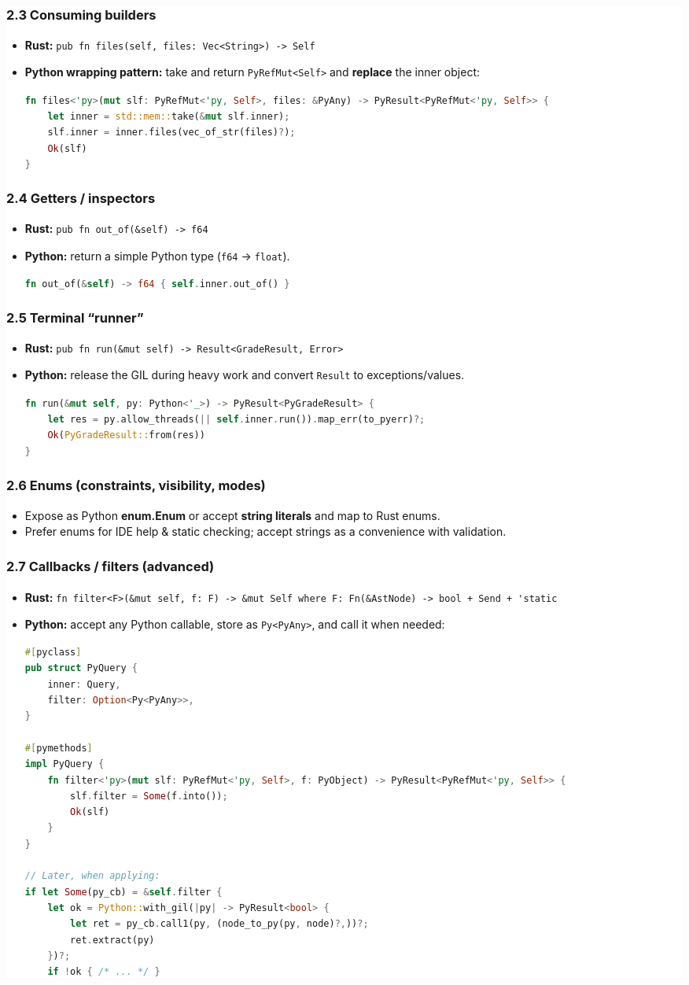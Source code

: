 ### 2.3 Consuming builders

* **Rust:** `pub fn files(self, files: Vec<String>) -> Self`
* **Python wrapping pattern:** take and return `PyRefMut<Self>` and **replace** the inner object:

  ```rust
  fn files<'py>(mut slf: PyRefMut<'py, Self>, files: &PyAny) -> PyResult<PyRefMut<'py, Self>> {
      let inner = std::mem::take(&mut slf.inner);
      slf.inner = inner.files(vec_of_str(files)?);
      Ok(slf)
  }
  ```

### 2.4 Getters / inspectors

* **Rust:** `pub fn out_of(&self) -> f64`
* **Python:** return a simple Python type (`f64` → `float`).

  ```rust
  fn out_of(&self) -> f64 { self.inner.out_of() }
  ```

### 2.5 Terminal “runner”

* **Rust:** `pub fn run(&mut self) -> Result<GradeResult, Error>`
* **Python:** release the GIL during heavy work and convert `Result` to exceptions/values.

  ```rust
  fn run(&mut self, py: Python<'_>) -> PyResult<PyGradeResult> {
      let res = py.allow_threads(|| self.inner.run()).map_err(to_pyerr)?;
      Ok(PyGradeResult::from(res))
  }
  ```

### 2.6 Enums (constraints, visibility, modes)

* Expose as Python **enum.Enum** or accept **string literals** and map to Rust enums.
* Prefer enums for IDE help & static checking; accept strings as a convenience with validation.

### 2.7 Callbacks / filters (advanced)

* **Rust:** `fn filter<F>(&mut self, f: F) -> &mut Self where F: Fn(&AstNode) -> bool + Send + 'static`
* **Python:** accept any Python callable, store as `Py<PyAny>`, and call it when needed:

  ```rust
  #[pyclass]
  pub struct PyQuery {
      inner: Query,
      filter: Option<Py<PyAny>>,
  }

  #[pymethods]
  impl PyQuery {
      fn filter<'py>(mut slf: PyRefMut<'py, Self>, f: PyObject) -> PyResult<PyRefMut<'py, Self>> {
          slf.filter = Some(f.into());
          Ok(slf)
      }
  }

  // Later, when applying:
  if let Some(py_cb) = &self.filter {
      let ok = Python::with_gil(|py| -> PyResult<bool> {
          let ret = py_cb.call1(py, (node_to_py(py, node)?,))?;
          ret.extract(py)
      })?;
      if !ok { /* ... */ }
  ```